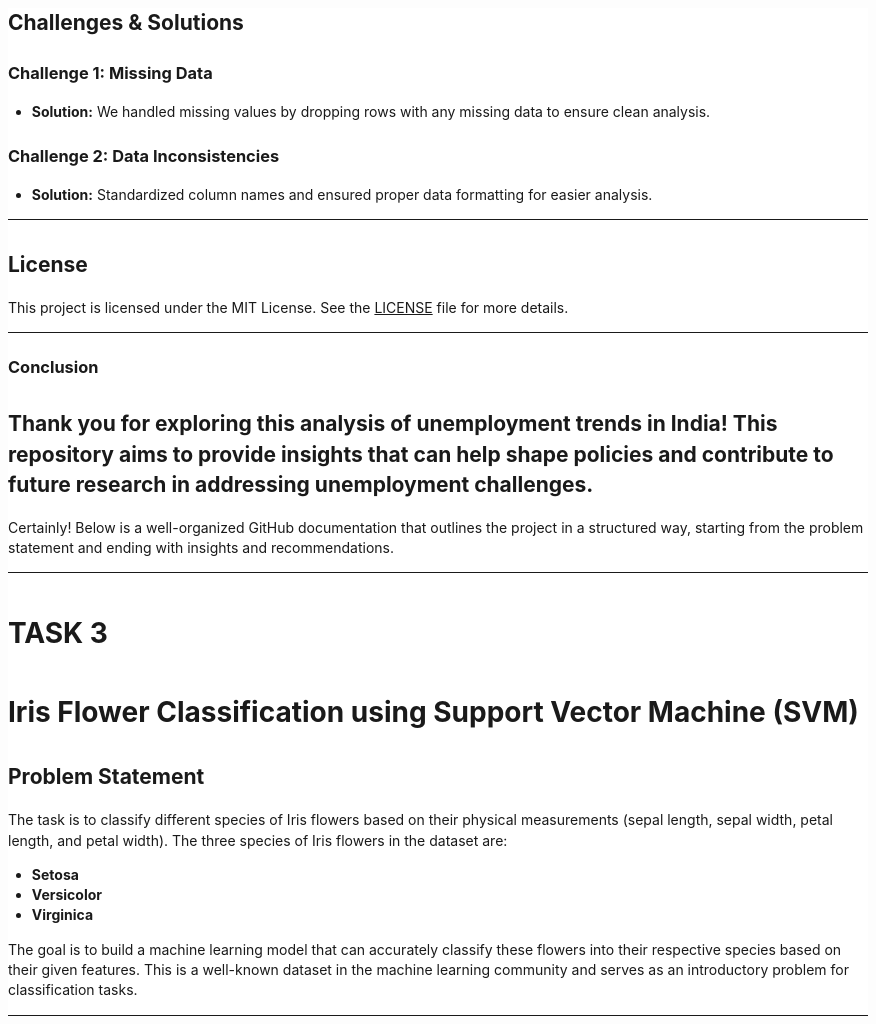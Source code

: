
## **Challenges & Solutions**

### **Challenge 1:** Missing Data
- **Solution:** We handled missing values by dropping rows with any missing data to ensure clean analysis.

### **Challenge 2:** Data Inconsistencies
- **Solution:** Standardized column names and ensured proper data formatting for easier analysis.

---

## **License**

This project is licensed under the MIT License. See the [LICENSE](LICENSE) file for more details.

---

### **Conclusion**

Thank you for exploring this analysis of unemployment trends in India! This repository aims to provide insights that can help shape policies and contribute to future research in addressing unemployment challenges.
---


Certainly! Below is a well-organized GitHub documentation that outlines the project in a structured way, starting from the problem statement and ending with insights and recommendations.

---

# TASK 3
# Iris Flower Classification using Support Vector Machine (SVM)

## Problem Statement

The task is to classify different species of Iris flowers based on their physical measurements (sepal length, sepal width, petal length, and petal width). The three species of Iris flowers in the dataset are:

- **Setosa**
- **Versicolor**
- **Virginica**

The goal is to build a machine learning model that can accurately classify these flowers into their respective species based on their given features. This is a well-known dataset in the machine learning community and serves as an introductory problem for classification tasks.

---
